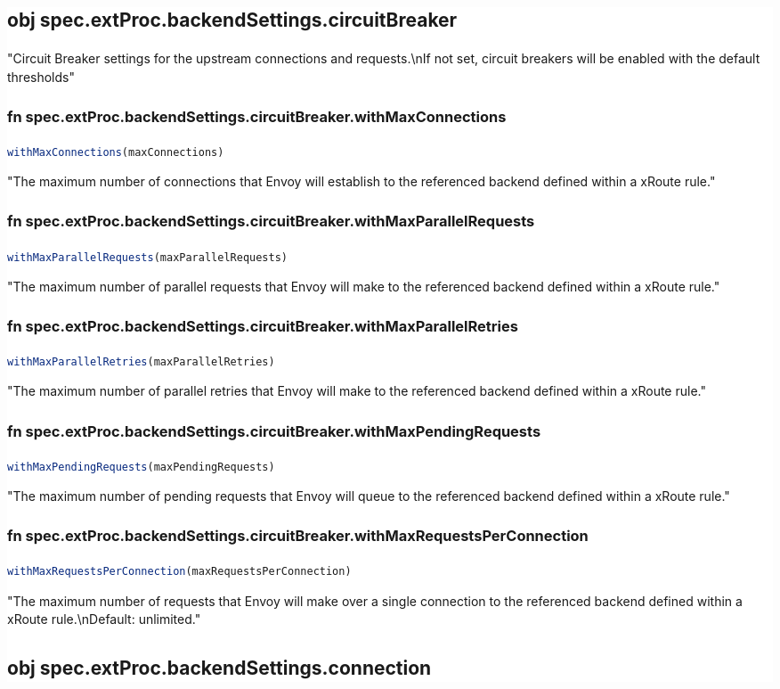 ## obj spec.extProc.backendSettings.circuitBreaker

"Circuit Breaker settings for the upstream connections and requests.\nIf not set, circuit breakers will be enabled with the default thresholds"

### fn spec.extProc.backendSettings.circuitBreaker.withMaxConnections

```ts
withMaxConnections(maxConnections)
```

"The maximum number of connections that Envoy will establish to the referenced backend defined within a xRoute rule."

### fn spec.extProc.backendSettings.circuitBreaker.withMaxParallelRequests

```ts
withMaxParallelRequests(maxParallelRequests)
```

"The maximum number of parallel requests that Envoy will make to the referenced backend defined within a xRoute rule."

### fn spec.extProc.backendSettings.circuitBreaker.withMaxParallelRetries

```ts
withMaxParallelRetries(maxParallelRetries)
```

"The maximum number of parallel retries that Envoy will make to the referenced backend defined within a xRoute rule."

### fn spec.extProc.backendSettings.circuitBreaker.withMaxPendingRequests

```ts
withMaxPendingRequests(maxPendingRequests)
```

"The maximum number of pending requests that Envoy will queue to the referenced backend defined within a xRoute rule."

### fn spec.extProc.backendSettings.circuitBreaker.withMaxRequestsPerConnection

```ts
withMaxRequestsPerConnection(maxRequestsPerConnection)
```

"The maximum number of requests that Envoy will make over a single connection to the referenced backend defined within a xRoute rule.\nDefault: unlimited."

## obj spec.extProc.backendSettings.connection
